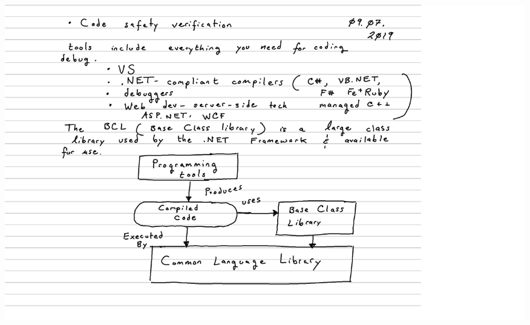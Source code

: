  <img src="https://github.com/stan-alam/Csharp/blob/develop/viscsharp/images/01/vcshrp%20-%205.png" width="80%" height="80%">
</a>

<a>